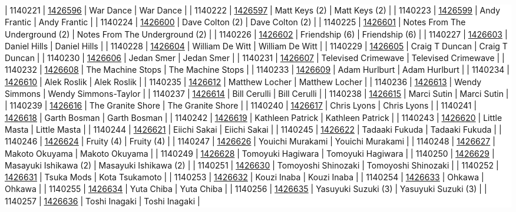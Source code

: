 | 1140221 | [1426596](https://www.discogs.com/artist/1426596) | War Dance | War Dance |
| 1140222 | [1426597](https://www.discogs.com/artist/1426597) | Matt Keys (2) | Matt Keys (2) |
| 1140223 | [1426599](https://www.discogs.com/artist/1426599) | Andy Frantic | Andy Frantic |
| 1140224 | [1426600](https://www.discogs.com/artist/1426600) | Dave Colton (2) | Dave Colton (2) |
| 1140225 | [1426601](https://www.discogs.com/artist/1426601) | Notes From The Underground (2) | Notes From The Underground (2) |
| 1140226 | [1426602](https://www.discogs.com/artist/1426602) | Friendship (6) | Friendship (6) |
| 1140227 | [1426603](https://www.discogs.com/artist/1426603) | Daniel Hills | Daniel Hills |
| 1140228 | [1426604](https://www.discogs.com/artist/1426604) | William De Witt | William De Witt |
| 1140229 | [1426605](https://www.discogs.com/artist/1426605) | Craig T Duncan | Craig T Duncan |
| 1140230 | [1426606](https://www.discogs.com/artist/1426606) | Jedan Smer | Jedan Smer |
| 1140231 | [1426607](https://www.discogs.com/artist/1426607) | Televised Crimewave | Televised Crimewave |
| 1140232 | [1426608](https://www.discogs.com/artist/1426608) | The Machine Stops | The Machine Stops |
| 1140233 | [1426609](https://www.discogs.com/artist/1426609) | Adam Hurlburt | Adam Hurlburt |
| 1140234 | [1426610](https://www.discogs.com/artist/1426610) | Alek Roslik | Alek Roslik |
| 1140235 | [1426612](https://www.discogs.com/artist/1426612) | Matthew Locher | Matthew Locher |
| 1140236 | [1426613](https://www.discogs.com/artist/1426613) | Wendy Simmons | Wendy Simmons-Taylor |
| 1140237 | [1426614](https://www.discogs.com/artist/1426614) | Bill Cerulli | Bill Cerulli |
| 1140238 | [1426615](https://www.discogs.com/artist/1426615) | Marci Sutin | Marci Sutin |
| 1140239 | [1426616](https://www.discogs.com/artist/1426616) | The Granite Shore | The Granite Shore |
| 1140240 | [1426617](https://www.discogs.com/artist/1426617) | Chris Lyons | Chris Lyons |
| 1140241 | [1426618](https://www.discogs.com/artist/1426618) | Garth Bosman | Garth Bosman |
| 1140242 | [1426619](https://www.discogs.com/artist/1426619) | Kathleen Patrick | Kathleen Patrick |
| 1140243 | [1426620](https://www.discogs.com/artist/1426620) | Little Masta | Little Masta |
| 1140244 | [1426621](https://www.discogs.com/artist/1426621) | Eiichi Sakai | Eiichi Sakai |
| 1140245 | [1426622](https://www.discogs.com/artist/1426622) | Tadaaki Fukuda | Tadaaki Fukuda |
| 1140246 | [1426624](https://www.discogs.com/artist/1426624) | Fruity (4) | Fruity (4) |
| 1140247 | [1426626](https://www.discogs.com/artist/1426626) | Youichi Murakami | Youichi Murakami |
| 1140248 | [1426627](https://www.discogs.com/artist/1426627) | Makoto Okuyama | Makoto Okuyama |
| 1140249 | [1426628](https://www.discogs.com/artist/1426628) | Tomoyuki Hagiwara | Tomoyuki Hagiwara |
| 1140250 | [1426629](https://www.discogs.com/artist/1426629) | Masayuki Ishikawa (2) | Masayuki Ishikawa (2) |
| 1140251 | [1426630](https://www.discogs.com/artist/1426630) | Tomoyoshi Shinozaki | Tomoyoshi Shinozaki |
| 1140252 | [1426631](https://www.discogs.com/artist/1426631) | Tsuka Mods | Kota Tsukamoto |
| 1140253 | [1426632](https://www.discogs.com/artist/1426632) | Kouzi Inaba | Kouzi Inaba |
| 1140254 | [1426633](https://www.discogs.com/artist/1426633) | Ohkawa | Ohkawa |
| 1140255 | [1426634](https://www.discogs.com/artist/1426634) | Yuta Chiba | Yuta Chiba |
| 1140256 | [1426635](https://www.discogs.com/artist/1426635) | Yasuyuki Suzuki (3) | Yasuyuki Suzuki (3) |
| 1140257 | [1426636](https://www.discogs.com/artist/1426636) | Toshi Inagaki | Toshi Inagaki |